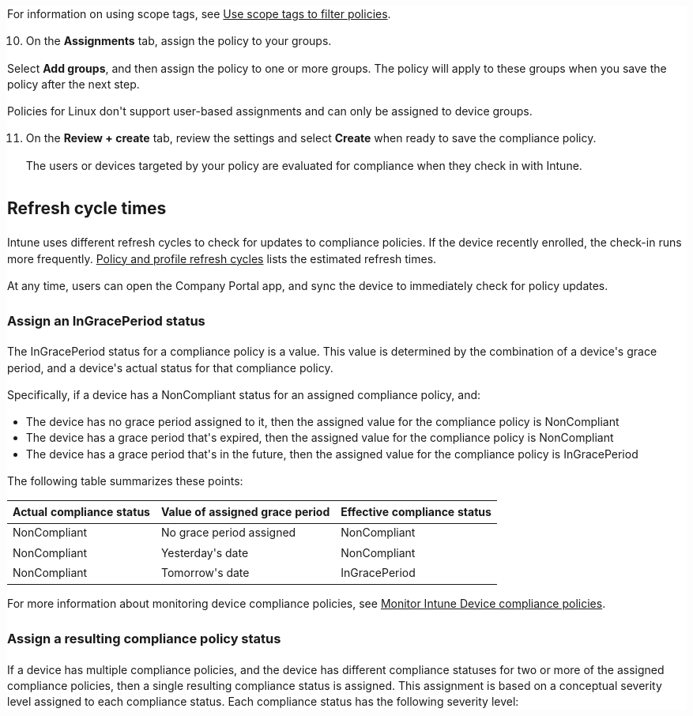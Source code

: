    For information on using scope tags, see [Use scope tags to filter policies](../fundamentals/scope-tags.md).

10. On the **Assignments** tab, assign the policy to your groups.

   Select **Add groups**, and then assign the policy to one or more groups. The policy will apply to these groups when you save the policy after the next step.

   Policies for Linux don't support user-based assignments and can only be assigned to device groups.

11. On the **Review + create** tab, review the settings and select **Create** when ready to save the compliance policy.

    The users or devices targeted by your policy are evaluated for compliance when they check in with Intune.

## Refresh cycle times

Intune uses different refresh cycles to check for updates to compliance policies. If the device recently enrolled, the check-in runs more frequently. [Policy and profile refresh cycles](../configuration/device-profile-troubleshoot.md#policy-refresh-intervals) lists the estimated refresh times.

At any time, users can open the Company Portal app, and sync the device to immediately check for policy updates.

### Assign an InGracePeriod status

The InGracePeriod status for a compliance policy is a value. This value is determined by the combination of a device's grace period, and a device's actual status for that compliance policy.

Specifically, if a device has a NonCompliant status for an assigned compliance policy, and:

- The device has no grace period assigned to it, then the assigned value for the compliance policy is NonCompliant
- The device has a grace period that's expired, then the assigned value for the compliance policy is NonCompliant
- The device has a grace period that's in the future, then the assigned value for the compliance policy is InGracePeriod

The following table summarizes these points:

|Actual compliance status|Value of assigned grace period|Effective compliance status|
|---------|---------|---------|
|NonCompliant |No grace period assigned |NonCompliant |
|NonCompliant |Yesterday's date|NonCompliant|
|NonCompliant |Tomorrow's date|InGracePeriod|

For more information about monitoring device compliance policies, see [Monitor Intune Device compliance policies](compliance-policy-monitor.md).

### Assign a resulting compliance policy status

If a device has multiple compliance policies, and the device has different compliance statuses for two or more of the assigned compliance policies, then a single resulting compliance status is assigned. This assignment is based on a conceptual severity level assigned to each compliance status. Each compliance status has the following severity level:
